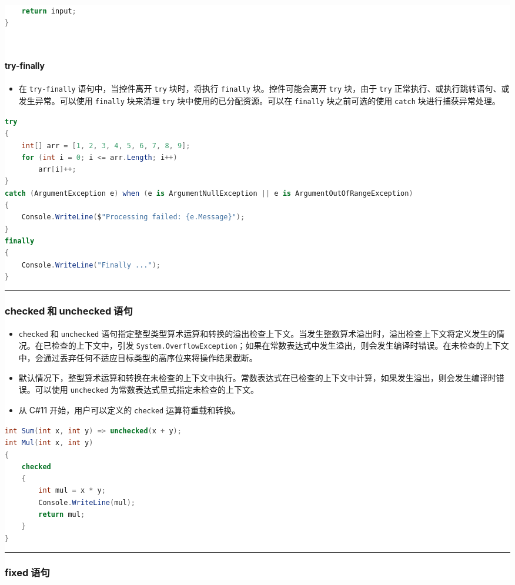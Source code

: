 ```csharp
    return input;
}
```

<br>

#### try-finally

- 在 `try-finally` 语句中，当控件离开 `try` 块时，将执行 `finally` 块。控件可能会离开 `try` 块，由于 `try` 正常执行、或执行跳转语句、或发生异常。可以使用 `finally` 块来清理 `try` 块中使用的已分配资源。可以在 `finally` 块之前可选的使用 `catch` 块进行捕获异常处理。

```csharp
try
{
    int[] arr = [1, 2, 3, 4, 5, 6, 7, 8, 9];
    for (int i = 0; i <= arr.Length; i++)
        arr[i]++;
}
catch (ArgumentException e) when (e is ArgumentNullException || e is ArgumentOutOfRangeException)
{
    Console.WriteLine($"Processing failed: {e.Message}");
}
finally
{
    Console.WriteLine("Finally ...");
}
```

---
### checked 和 unchecked 语句

- `checked` 和 `unchecked` 语句指定整型类型算术运算和转换的溢出检查上下文。当发生整数算术溢出时，溢出检查上下文将定义发生的情况。在已检查的上下文中，引发 `System.OverflowException`；如果在常数表达式中发生溢出，则会发生编译时错误。在未检查的上下文中，会通过丢弃任何不适应目标类型的高序位来将操作结果截断。 

- 默认情况下，整型算术运算和转换在未检查的上下文中执行。常数表达式在已检查的上下文中计算，如果发生溢出，则会发生编译时错误。可以使用 `unchecked` 为常数表达式显式指定未检查的上下文。

- 从 C#11 开始，用户可以定义的 `checked` 运算符重载和转换。

```csharp
int Sum(int x, int y) => unchecked(x + y);
int Mul(int x, int y)
{
    checked
    {
        int mul = x * y;
        Console.WriteLine(mul);
        return mul;
    }
}

```

---
### fixed 语句
